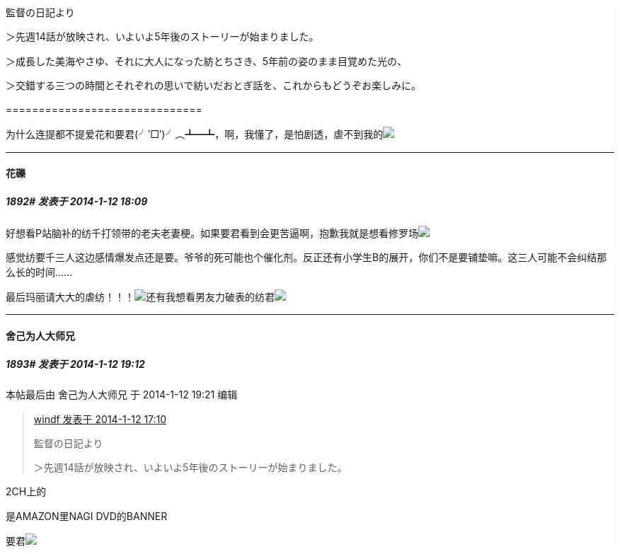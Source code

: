 


監督の日記より 


＞先週14話が放映され、いよいよ5年後のストーリーが始まりました。 

＞成長した美海やさゆ、それに大人になった紡とちさき、5年前の姿のまま目覚めた光の、 

＞交錯する三つの時間とそれぞれの思いで紡いだおとぎ話を、これからもどうぞお楽しみに。 

==============================

为什么连提都不提爱花和要君(╯‵□′)╯︵┻━┻，啊，我懂了，是怕剧透，虐不到我的<img src="https://static.saraba1st.com/image/smiley/face/172.gif" referrerpolicy="no-referrer">







-----

####  花礫  
##### 1892#       发表于 2014-1-12 18:09




好想看P站脑补的纺千打领带的老夫老妻梗。如果要君看到会更苦逼啊，抱歉我就是想看修罗场<img src="https://static.saraba1st.com/image/smiley/face/116.gif" referrerpolicy="no-referrer">

感觉纺要千三人这边感情爆发点还是要。爷爷的死可能也个催化剂。反正还有小学生B的展开，你们不是要铺垫嘛。这三人可能不会纠结那么长的时间……


最后玛丽请大大的虐纺！！！<img src="https://static.saraba1st.com/image/smiley/normal/046.gif" referrerpolicy="no-referrer">还有我想看男友力破表的纺君<img src="https://static.saraba1st.com/image/smiley/normal/049.jpg" referrerpolicy="no-referrer">







-----

####  舍己为人大师兄  
##### 1893#       发表于 2014-1-12 19:12



 本帖最后由 舍己为人大师兄 于 2014-1-12 19:21 编辑 
<blockquote><a href="httphttps://bbs.saraba1st.com/2b/forum.php?mod=redirect&amp;goto=findpost&amp;pid=24185059&amp;ptid=927657" target="_blank">windf 发表于 2014-1-12 17:10</a>

監督の日記より 


＞先週14話が放映され、いよいよ5年後のストーリーが始まりました。 </blockquote>
2CH上的

是AMAZON里NAGI DVD的BANNER


要君<img src="https://static.saraba1st.com/image/smiley/face/86.gif" referrerpolicy="no-referrer">

